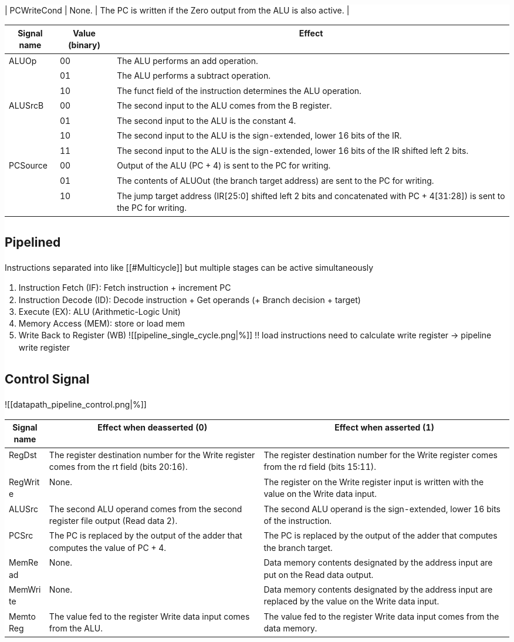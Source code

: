 | PCWriteCond | None.                            | The PC is written if the Zero output from the ALU is also active.                                                     |


| Signal name | Value (binary) | Effect                                                                                                                    |
| ----------- | -------------- | ------------------------------------------------------------------------------------------------------------------------- |
| ALUOp       | 00             | The ALU performs an add operation.                                                                                        |
|             | 01             | The ALU performs a subtract operation.                                                                                    |
|             | 10             | The funct field of the instruction determines the ALU operation.                                                          |
| ALUSrcB     | 00             | The second input to the ALU comes from the B register.                                                                    |
|             | 01             | The second input to the ALU is the constant 4.                                                                            |
|             | 10             | The second input to the ALU is the sign-extended, lower 16 bits of the IR.                                                |
|             | 11             | The second input to the ALU is the sign-extended, lower 16 bits of the IR shifted left 2 bits.                            |
| PCSource    | 00             | Output of the ALU (PC + 4) is sent to the PC for writing.                                                                 |
|             | 01             | The contents of ALUOut (the branch target address) are sent to the PC for writing.                                        |
|             | 10             | The jump target address (IR[25:0] shifted left 2 bits and concatenated with PC + 4[31:28]) is sent to the PC for writing. |

## Pipelined
Instructions separated into like [[#Multicycle]] but multiple stages can be active simultaneously 

1. Instruction Fetch (IF): Fetch instruction + increment PC
2. Instruction Decode (ID): Decode instruction + Get operands (+ Branch decision + target)
3. Execute (EX): ALU (Arithmetic-Logic Unit)
4. Memory Access (MEM): store or load mem
5. Write Back to Register (WB)
![[pipeline_single_cycle.png|%]]
!! load instructions need to calculate write register -> pipeline write register 
## Control Signal
![[datapath_pipeline_control.png|%]]

| Signal name | Effect when deasserted (0)                                                                   | Effect when asserted (1)                                                                                |
| ----------- | -------------------------------------------------------------------------------------------- | ------------------------------------------------------------------------------------------------------- |
| RegDst      | The register destination number for the Write register comes from the rt field (bits 20:16). | The register destination number for the Write register comes from the rd field (bits 15:11).            |
| RegWrite    | None.                                                                                        | The register on the Write register input is written with the value on the Write data input.             |
| ALUSrc      | The second ALU operand comes from the second register file output (Read data 2).             | The second ALU operand is the sign-extended, lower 16 bits of the instruction.                          |
| PCSrc       | The PC is replaced by the output of the adder that computes the value of PC + 4.             | The PC is replaced by the output of the adder that computes the branch target.                          |
| MemRead     | None.                                                                                        | Data memory contents designated by the address input are put on the Read data output.                   |
| MemWrite    | None.                                                                                        | Data memory contents designated by the address input are replaced by the value on the Write data input. |
| MemtoReg    | The value fed to the register Write data input comes from the ALU.                           | The value fed to the register Write data input comes from the data memory.                              |
